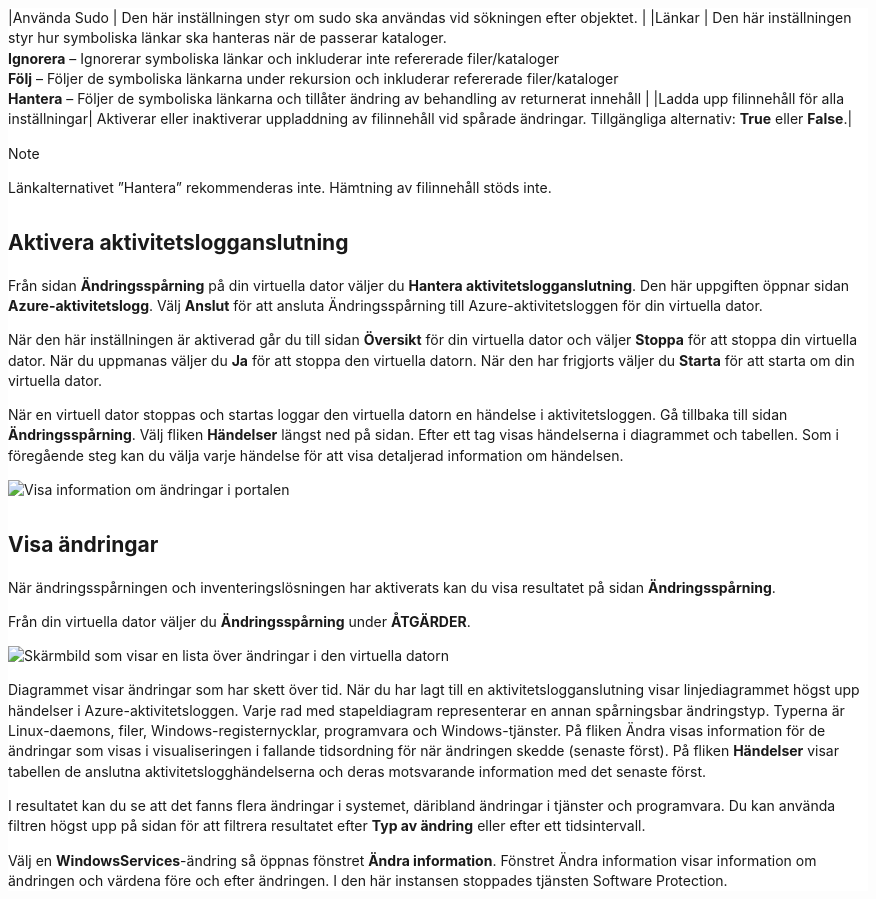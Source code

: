 |Använda Sudo     | Den här inställningen styr om sudo ska användas vid sökningen efter objektet.         |
|Länkar     | Den här inställningen styr hur symboliska länkar ska hanteras när de passerar kataloger.<br> **Ignorera** – Ignorerar symboliska länkar och inkluderar inte refererade filer/kataloger<br>**Följ** – Följer de symboliska länkarna under rekursion och inkluderar refererade filer/kataloger<br>**Hantera** – Följer de symboliska länkarna och tillåter ändring av behandling av returnerat innehåll      |
|Ladda upp filinnehåll för alla inställningar| Aktiverar eller inaktiverar uppladdning av filinnehåll vid spårade ändringar. Tillgängliga alternativ: **True** eller **False**.|

   > [!NOTE]   
   > Länkalternativet ”Hantera” rekommenderas inte. Hämtning av filinnehåll stöds inte.

## <a name="enable-activity-log-connection"></a>Aktivera aktivitetslogganslutning

Från sidan **Ändringsspårning** på din virtuella dator väljer du **Hantera aktivitetslogganslutning**. Den här uppgiften öppnar sidan **Azure-aktivitetslogg**. Välj **Anslut** för att ansluta Ändringsspårning till Azure-aktivitetsloggen för din virtuella dator.

När den här inställningen är aktiverad går du till sidan **Översikt** för din virtuella dator och väljer **Stoppa** för att stoppa din virtuella dator. När du uppmanas väljer du **Ja** för att stoppa den virtuella datorn. När den har frigjorts väljer du **Starta** för att starta om din virtuella dator.

När en virtuell dator stoppas och startas loggar den virtuella datorn en händelse i aktivitetsloggen. Gå tillbaka till sidan **Ändringsspårning**. Välj fliken **Händelser** längst ned på sidan. Efter ett tag visas händelserna i diagrammet och tabellen. Som i föregående steg kan du välja varje händelse för att visa detaljerad information om händelsen.

![Visa information om ändringar i portalen](./media/automation-tutorial-troubleshoot-changes/viewevents.png)

## <a name="view-changes"></a>Visa ändringar

När ändringsspårningen och inventeringslösningen har aktiverats kan du visa resultatet på sidan **Ändringsspårning**.

Från din virtuella dator väljer du **Ändringsspårning** under **ÅTGÄRDER**.

![Skärmbild som visar en lista över ändringar i den virtuella datorn](./media/automation-tutorial-troubleshoot-changes/change-tracking-list.png)

Diagrammet visar ändringar som har skett över tid.
När du har lagt till en aktivitetslogganslutning visar linjediagrammet högst upp händelser i Azure-aktivitetsloggen.
Varje rad med stapeldiagram representerar en annan spårningsbar ändringstyp.
Typerna är Linux-daemons, filer, Windows-registernycklar, programvara och Windows-tjänster.
På fliken Ändra visas information för de ändringar som visas i visualiseringen i fallande tidsordning för när ändringen skedde (senaste först).
På fliken **Händelser** visar tabellen de anslutna aktivitetslogghändelserna och deras motsvarande information med det senaste först.

I resultatet kan du se att det fanns flera ändringar i systemet, däribland ändringar i tjänster och programvara. Du kan använda filtren högst upp på sidan för att filtrera resultatet efter **Typ av ändring** eller efter ett tidsintervall.

Välj en **WindowsServices**-ändring så öppnas fönstret **Ändra information**. Fönstret Ändra information visar information om ändringen och värdena före och efter ändringen. I den här instansen stoppades tjänsten Software Protection.
